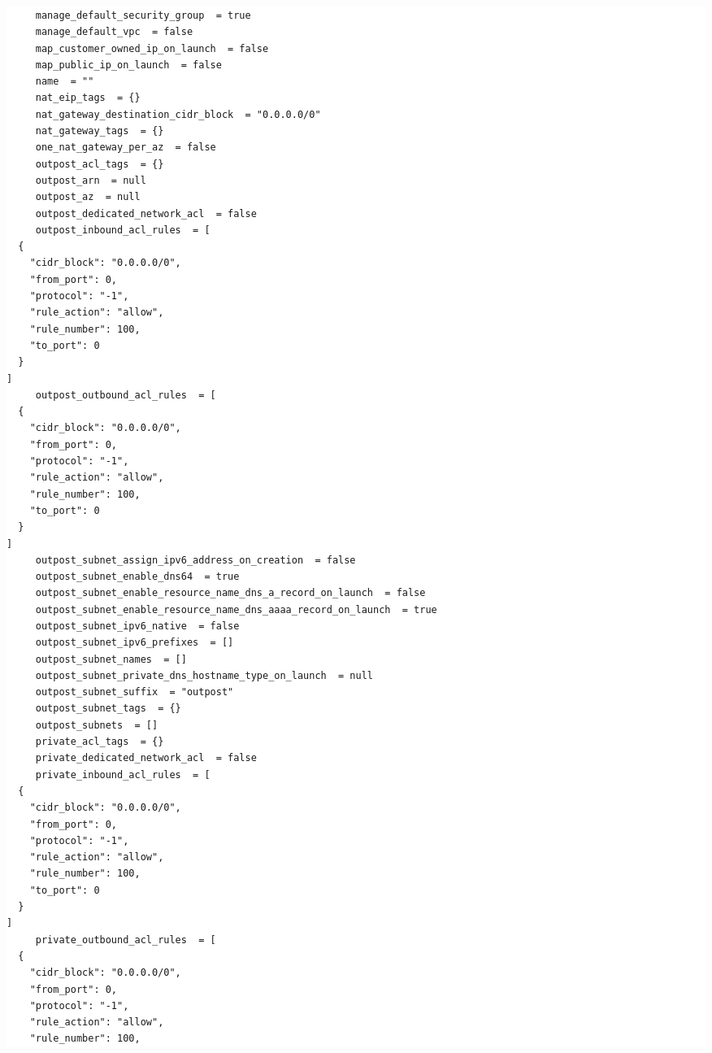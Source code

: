 ```hcl
  	 manage_default_security_group  = true
  	 manage_default_vpc  = false
  	 map_customer_owned_ip_on_launch  = false
  	 map_public_ip_on_launch  = false
  	 name  = ""
  	 nat_eip_tags  = {}
  	 nat_gateway_destination_cidr_block  = "0.0.0.0/0"
  	 nat_gateway_tags  = {}
  	 one_nat_gateway_per_az  = false
  	 outpost_acl_tags  = {}
  	 outpost_arn  = null
  	 outpost_az  = null
  	 outpost_dedicated_network_acl  = false
  	 outpost_inbound_acl_rules  = [
  {
    "cidr_block": "0.0.0.0/0",
    "from_port": 0,
    "protocol": "-1",
    "rule_action": "allow",
    "rule_number": 100,
    "to_port": 0
  }
]
  	 outpost_outbound_acl_rules  = [
  {
    "cidr_block": "0.0.0.0/0",
    "from_port": 0,
    "protocol": "-1",
    "rule_action": "allow",
    "rule_number": 100,
    "to_port": 0
  }
]
  	 outpost_subnet_assign_ipv6_address_on_creation  = false
  	 outpost_subnet_enable_dns64  = true
  	 outpost_subnet_enable_resource_name_dns_a_record_on_launch  = false
  	 outpost_subnet_enable_resource_name_dns_aaaa_record_on_launch  = true
  	 outpost_subnet_ipv6_native  = false
  	 outpost_subnet_ipv6_prefixes  = []
  	 outpost_subnet_names  = []
  	 outpost_subnet_private_dns_hostname_type_on_launch  = null
  	 outpost_subnet_suffix  = "outpost"
  	 outpost_subnet_tags  = {}
  	 outpost_subnets  = []
  	 private_acl_tags  = {}
  	 private_dedicated_network_acl  = false
  	 private_inbound_acl_rules  = [
  {
    "cidr_block": "0.0.0.0/0",
    "from_port": 0,
    "protocol": "-1",
    "rule_action": "allow",
    "rule_number": 100,
    "to_port": 0
  }
]
  	 private_outbound_acl_rules  = [
  {
    "cidr_block": "0.0.0.0/0",
    "from_port": 0,
    "protocol": "-1",
    "rule_action": "allow",
    "rule_number": 100,
```
